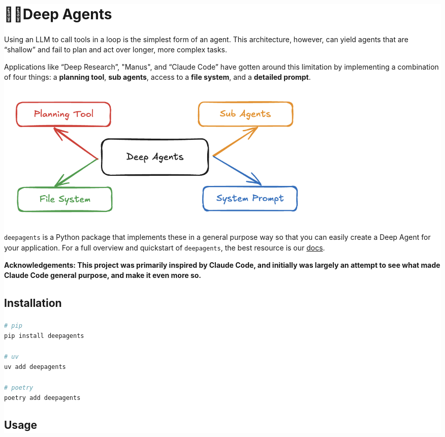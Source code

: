 # 🧠🤖Deep Agents

Using an LLM to call tools in a loop is the simplest form of an agent. 
This architecture, however, can yield agents that are “shallow” and fail to plan and act over longer, more complex tasks. 

Applications like “Deep Research”, "Manus", and “Claude Code” have gotten around this limitation by implementing a combination of four things:
a **planning tool**, **sub agents**, access to a **file system**, and a **detailed prompt**.

<img src="deep_agents.png" alt="deep agent" width="600"/>

`deepagents` is a Python package that implements these in a general purpose way so that you can easily create a Deep Agent for your application. For a full overview and quickstart of `deepagents`, the best resource is our [docs](https://docs.langchain.com/oss/python/deepagents/overview).

**Acknowledgements: This project was primarily inspired by Claude Code, and initially was largely an attempt to see what made Claude Code general purpose, and make it even more so.**

## Installation

```bash
# pip
pip install deepagents

# uv
uv add deepagents

# poetry
poetry add deepagents
```

## Usage

